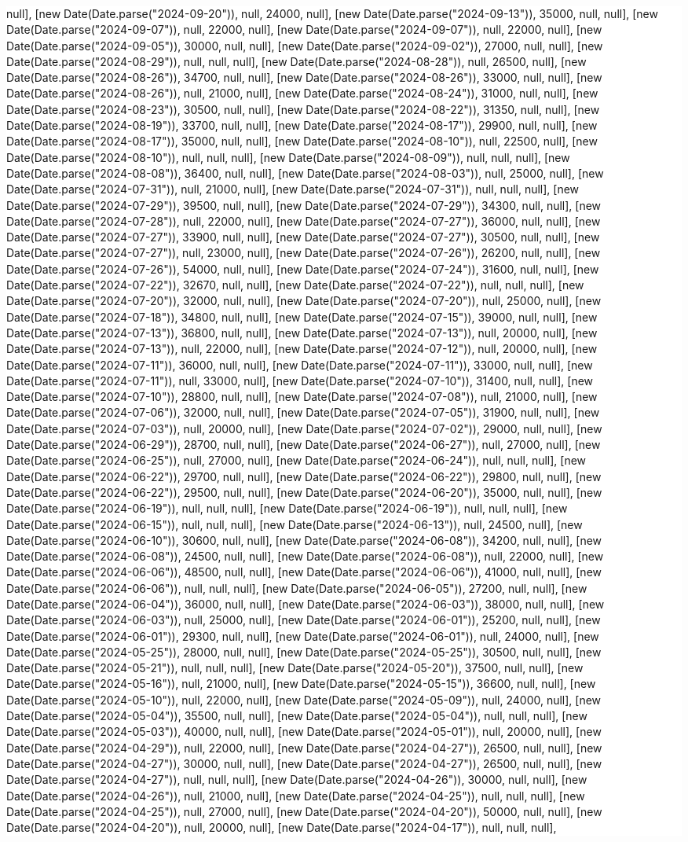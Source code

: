 null], [new Date(Date.parse("2024-09-20")), null, 24000, null], [new Date(Date.parse("2024-09-13")), 35000, null, null], [new Date(Date.parse("2024-09-07")), null, 22000, null], [new Date(Date.parse("2024-09-07")), null, 22000, null], [new Date(Date.parse("2024-09-05")), 30000, null, null], [new Date(Date.parse("2024-09-02")), 27000, null, null], [new Date(Date.parse("2024-08-29")), null, null, null], [new Date(Date.parse("2024-08-28")), null, 26500, null], [new Date(Date.parse("2024-08-26")), 34700, null, null], [new Date(Date.parse("2024-08-26")), 33000, null, null], [new Date(Date.parse("2024-08-26")), null, 21000, null], [new Date(Date.parse("2024-08-24")), 31000, null, null], [new Date(Date.parse("2024-08-23")), 30500, null, null], [new Date(Date.parse("2024-08-22")), 31350, null, null], [new Date(Date.parse("2024-08-19")), 33700, null, null], [new Date(Date.parse("2024-08-17")), 29900, null, null], [new Date(Date.parse("2024-08-17")), 35000, null, null], [new Date(Date.parse("2024-08-10")), null, 22500, null], [new Date(Date.parse("2024-08-10")), null, null, null], [new Date(Date.parse("2024-08-09")), null, null, null], [new Date(Date.parse("2024-08-08")), 36400, null, null], [new Date(Date.parse("2024-08-03")), null, 25000, null], [new Date(Date.parse("2024-07-31")), null, 21000, null], [new Date(Date.parse("2024-07-31")), null, null, null], [new Date(Date.parse("2024-07-29")), 39500, null, null], [new Date(Date.parse("2024-07-29")), 34300, null, null], [new Date(Date.parse("2024-07-28")), null, 22000, null], [new Date(Date.parse("2024-07-27")), 36000, null, null], [new Date(Date.parse("2024-07-27")), 33900, null, null], [new Date(Date.parse("2024-07-27")), 30500, null, null], [new Date(Date.parse("2024-07-27")), null, 23000, null], [new Date(Date.parse("2024-07-26")), 26200, null, null], [new Date(Date.parse("2024-07-26")), 54000, null, null], [new Date(Date.parse("2024-07-24")), 31600, null, null], [new Date(Date.parse("2024-07-22")), 32670, null, null], [new Date(Date.parse("2024-07-22")), null, null, null], [new Date(Date.parse("2024-07-20")), 32000, null, null], [new Date(Date.parse("2024-07-20")), null, 25000, null], [new Date(Date.parse("2024-07-18")), 34800, null, null], [new Date(Date.parse("2024-07-15")), 39000, null, null], [new Date(Date.parse("2024-07-13")), 36800, null, null], [new Date(Date.parse("2024-07-13")), null, 20000, null], [new Date(Date.parse("2024-07-13")), null, 22000, null], [new Date(Date.parse("2024-07-12")), null, 20000, null], [new Date(Date.parse("2024-07-11")), 36000, null, null], [new Date(Date.parse("2024-07-11")), 33000, null, null], [new Date(Date.parse("2024-07-11")), null, 33000, null], [new Date(Date.parse("2024-07-10")), 31400, null, null], [new Date(Date.parse("2024-07-10")), 28800, null, null], [new Date(Date.parse("2024-07-08")), null, 21000, null], [new Date(Date.parse("2024-07-06")), 32000, null, null], [new Date(Date.parse("2024-07-05")), 31900, null, null], [new Date(Date.parse("2024-07-03")), null, 20000, null], [new Date(Date.parse("2024-07-02")), 29000, null, null], [new Date(Date.parse("2024-06-29")), 28700, null, null], [new Date(Date.parse("2024-06-27")), null, 27000, null], [new Date(Date.parse("2024-06-25")), null, 27000, null], [new Date(Date.parse("2024-06-24")), null, null, null], [new Date(Date.parse("2024-06-22")), 29700, null, null], [new Date(Date.parse("2024-06-22")), 29800, null, null], [new Date(Date.parse("2024-06-22")), 29500, null, null], [new Date(Date.parse("2024-06-20")), 35000, null, null], [new Date(Date.parse("2024-06-19")), null, null, null], [new Date(Date.parse("2024-06-19")), null, null, null], [new Date(Date.parse("2024-06-15")), null, null, null], [new Date(Date.parse("2024-06-13")), null, 24500, null], [new Date(Date.parse("2024-06-10")), 30600, null, null], [new Date(Date.parse("2024-06-08")), 34200, null, null], [new Date(Date.parse("2024-06-08")), 24500, null, null], [new Date(Date.parse("2024-06-08")), null, 22000, null], [new Date(Date.parse("2024-06-06")), 48500, null, null], [new Date(Date.parse("2024-06-06")), 41000, null, null], [new Date(Date.parse("2024-06-06")), null, null, null], [new Date(Date.parse("2024-06-05")), 27200, null, null], [new Date(Date.parse("2024-06-04")), 36000, null, null], [new Date(Date.parse("2024-06-03")), 38000, null, null], [new Date(Date.parse("2024-06-03")), null, 25000, null], [new Date(Date.parse("2024-06-01")), 25200, null, null], [new Date(Date.parse("2024-06-01")), 29300, null, null], [new Date(Date.parse("2024-06-01")), null, 24000, null], [new Date(Date.parse("2024-05-25")), 28000, null, null], [new Date(Date.parse("2024-05-25")), 30500, null, null], [new Date(Date.parse("2024-05-21")), null, null, null], [new Date(Date.parse("2024-05-20")), 37500, null, null], [new Date(Date.parse("2024-05-16")), null, 21000, null], [new Date(Date.parse("2024-05-15")), 36600, null, null], [new Date(Date.parse("2024-05-10")), null, 22000, null], [new Date(Date.parse("2024-05-09")), null, 24000, null], [new Date(Date.parse("2024-05-04")), 35500, null, null], [new Date(Date.parse("2024-05-04")), null, null, null], [new Date(Date.parse("2024-05-03")), 40000, null, null], [new Date(Date.parse("2024-05-01")), null, 20000, null], [new Date(Date.parse("2024-04-29")), null, 22000, null], [new Date(Date.parse("2024-04-27")), 26500, null, null], [new Date(Date.parse("2024-04-27")), 30000, null, null], [new Date(Date.parse("2024-04-27")), 26500, null, null], [new Date(Date.parse("2024-04-27")), null, null, null], [new Date(Date.parse("2024-04-26")), 30000, null, null], [new Date(Date.parse("2024-04-26")), null, 21000, null], [new Date(Date.parse("2024-04-25")), null, null, null], [new Date(Date.parse("2024-04-25")), null, 27000, null], [new Date(Date.parse("2024-04-20")), 50000, null, null], [new Date(Date.parse("2024-04-20")), null, 20000, null], [new Date(Date.parse("2024-04-17")), null, null, null],